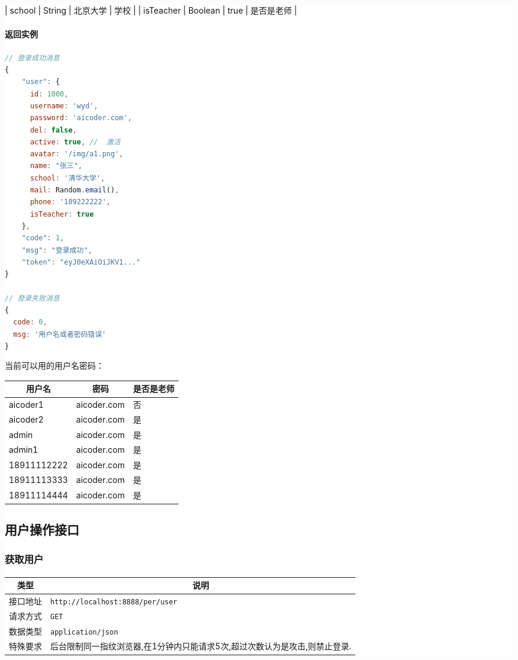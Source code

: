 | school    | String | 北京大学 | 学校   |
| isTeacher    | Boolean | true | 是否是老师   |

#### 返回实例

```js
// 登录成功消息
{
    "user": {
      id: 1000,
      username: 'wyd',
      password: 'aicoder.com',
      del: false,
      active: true, //  激活
      avatar: '/img/a1.png',
      name: "张三",
      school: '清华大学',
      mail: Random.email(),
      phone: '189222222',
      isTeacher: true
    },
    "code": 1,
    "msg": "登录成功",
    "token": "eyJ0eXAiOiJKV1..."
}

// 登录失败消息
{
  code: 0,
  msg: '用户名或者密码错误'
}
```

当前可以用的用户名密码：

用户名|密码|是否是老师
---|---|---
aicoder1|aicoder.com|否
aicoder2|aicoder.com|是
admin|aicoder.com|是
admin1|aicoder.com|是
18911112222|aicoder.com|是
18911113333|aicoder.com|是
18911114444|aicoder.com|是

## 用户操作接口

### 获取用户

| 类型   | 说明                                                   |
|------|------------------------------------------------------|
| 接口地址 | `http://localhost:8888/per/user` |
| 请求方式 | `GET`                                               |
| 数据类型 | `application/json`                                   |
| 特殊要求 | 后台限制同一指纹浏览器,在1分钟内只能请求5次,超过次数认为是攻击,则禁止登录.             |
